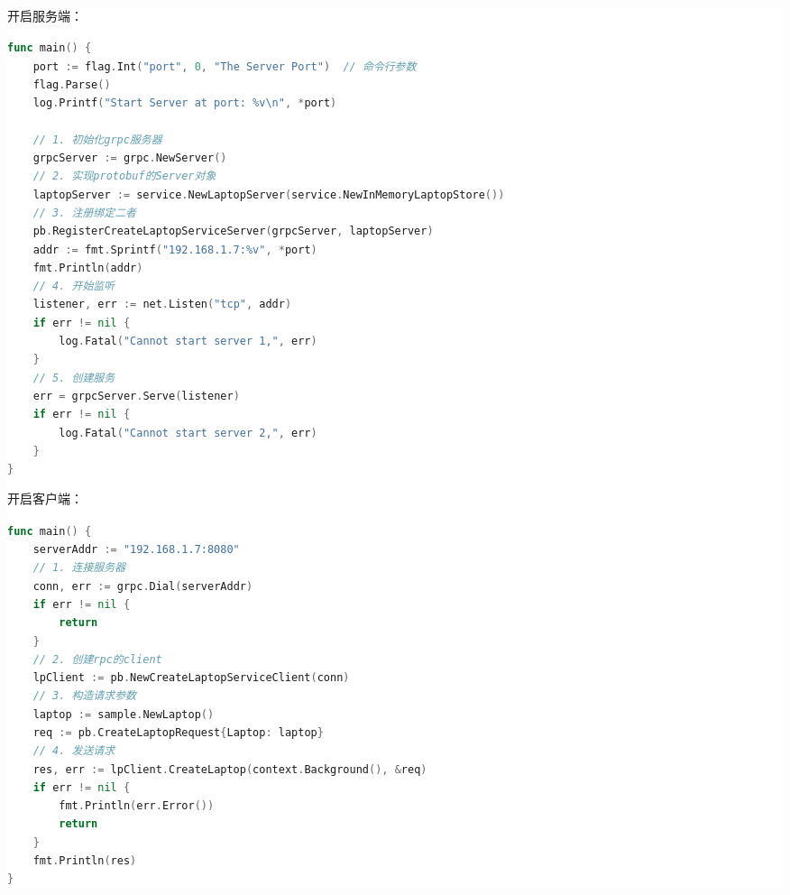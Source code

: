 开启服务端：

```go
func main() {
	port := flag.Int("port", 0, "The Server Port")	// 命令行参数
	flag.Parse()
	log.Printf("Start Server at port: %v\n", *port)

    // 1. 初始化grpc服务器
	grpcServer := grpc.NewServer()
    // 2. 实现protobuf的Server对象
    laptopServer := service.NewLaptopServer(service.NewInMemoryLaptopStore())
    // 3. 注册绑定二者
	pb.RegisterCreateLaptopServiceServer(grpcServer, laptopServer)
	addr := fmt.Sprintf("192.168.1.7:%v", *port)
	fmt.Println(addr)
    // 4. 开始监听
	listener, err := net.Listen("tcp", addr)
	if err != nil {
		log.Fatal("Cannot start server 1,", err)
	}
    // 5. 创建服务
	err = grpcServer.Serve(listener)
	if err != nil {
		log.Fatal("Cannot start server 2,", err)
	}
}
```

开启客户端：

```go
func main() {
	serverAddr := "192.168.1.7:8080"
    // 1. 连接服务器
	conn, err := grpc.Dial(serverAddr)
	if err != nil {
		return
	}
	// 2. 创建rpc的client
	lpClient := pb.NewCreateLaptopServiceClient(conn)
    // 3. 构造请求参数
	laptop := sample.NewLaptop()
	req := pb.CreateLaptopRequest{Laptop: laptop}
    // 4. 发送请求
	res, err := lpClient.CreateLaptop(context.Background(), &req)
	if err != nil {
		fmt.Println(err.Error())
		return
	}
	fmt.Println(res)
}
```
